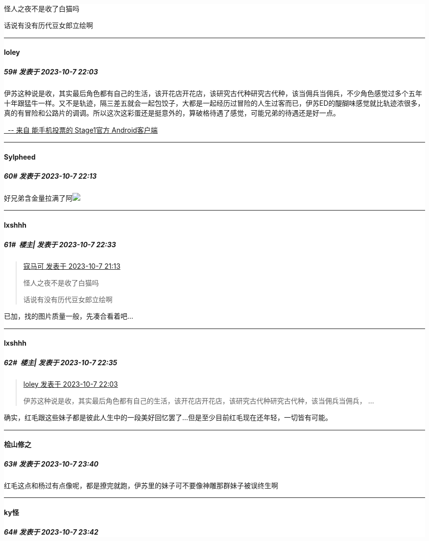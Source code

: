 怪人之夜不是收了白猫吗

话说有没有历代豆女郎立绘啊

*****

####  loley  
##### 59#       发表于 2023-10-7 22:03

伊苏这种说是收，其实最后角色都有自己的生活，该开花店开花店，该研究古代种研究古代种，该当佣兵当佣兵，不少角色感觉过多个五年十年跟猛牛一样。又不是轨迹，隔三差五就会一起包饺子，大都是一起经历过冒险的人生过客而已，伊苏ED的醍醐味感觉就比轨迹浓很多，真的有冒险和公路片的调调。所以这次这彩蛋还是挺意外的，算破格待遇了感觉，可能兄弟的待遇还是好一点。

[  -- 来自 能手机投票的 Stage1官方 Android客户端](https://www.coolapk.com/apk/140634)

*****

####  Sylpheed  
##### 60#       发表于 2023-10-7 22:13

好兄弟含金量拉满了阿<img src="https://static.saraba1st.com/image/smiley/face2017/067.png" referrerpolicy="no-referrer">


*****

####  lxshhh  
##### 61#         楼主| 发表于 2023-10-7 22:33

<blockquote><a href="httphttps://bbs.saraba1st.com/2b/forum.php?mod=redirect&amp;goto=findpost&amp;pid=62646474&amp;ptid=2155361" target="_blank">寇马可 发表于 2023-10-7 21:13</a>

怪人之夜不是收了白猫吗

话说有没有历代豆女郎立绘啊</blockquote>
已加，找的图片质量一般，先凑合看着吧...

*****

####  lxshhh  
##### 62#         楼主| 发表于 2023-10-7 22:35

<blockquote><a href="httphttps://bbs.saraba1st.com/2b/forum.php?mod=redirect&amp;goto=findpost&amp;pid=62647079&amp;ptid=2155361" target="_blank">loley 发表于 2023-10-7 22:03</a>

伊苏这种说是收，其实最后角色都有自己的生活，该开花店开花店，该研究古代种研究古代种，该当佣兵当佣兵， ...</blockquote>
确实，红毛跟这些妹子都是彼此人生中的一段美好回忆罢了...但是至少目前红毛现在还年轻，一切皆有可能。


*****

####  桧山修之  
##### 63#       发表于 2023-10-7 23:40

红毛这点和杨过有点像呢，都是撩完就跑，伊苏里的妹子可不要像神雕那群妹子被误终生啊

*****

####  ky怪  
##### 64#       发表于 2023-10-7 23:42
